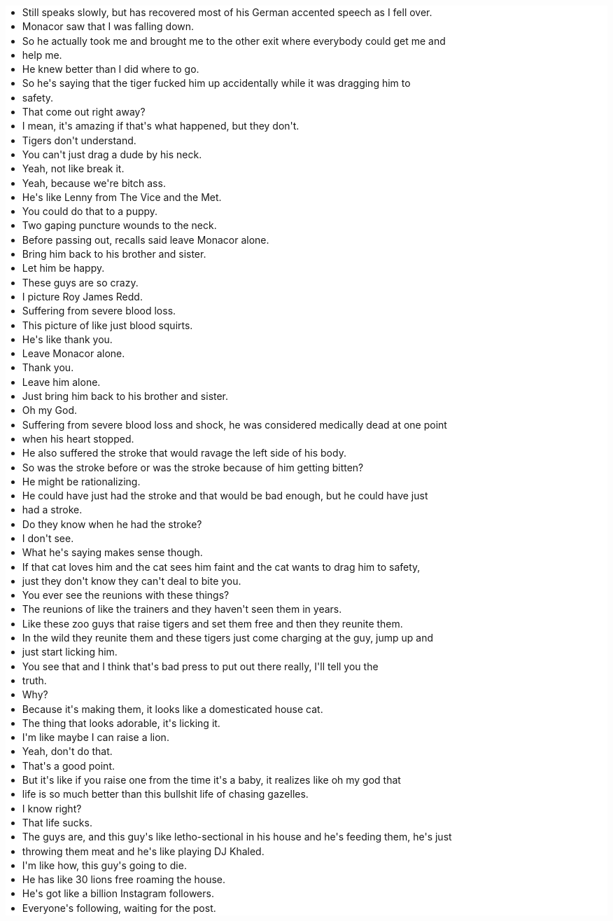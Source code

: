 *  Still speaks slowly, but has recovered most of his German accented speech as I fell over.
*  Monacor saw that I was falling down.
*  So he actually took me and brought me to the other exit where everybody could get me and
*  help me.
*  He knew better than I did where to go.
*  So he's saying that the tiger fucked him up accidentally while it was dragging him to
*  safety.
*  That come out right away?
*  I mean, it's amazing if that's what happened, but they don't.
*  Tigers don't understand.
*  You can't just drag a dude by his neck.
*  Yeah, not like break it.
*  Yeah, because we're bitch ass.
*  He's like Lenny from The Vice and the Met.
*  You could do that to a puppy.
*  Two gaping puncture wounds to the neck.
*  Before passing out, recalls said leave Monacor alone.
*  Bring him back to his brother and sister.
*  Let him be happy.
*  These guys are so crazy.
*  I picture Roy James Redd.
*  Suffering from severe blood loss.
*  This picture of like just blood squirts.
*  He's like thank you.
*  Leave Monacor alone.
*  Thank you.
*  Leave him alone.
*  Just bring him back to his brother and sister.
*  Oh my God.
*  Suffering from severe blood loss and shock, he was considered medically dead at one point
*  when his heart stopped.
*  He also suffered the stroke that would ravage the left side of his body.
*  So was the stroke before or was the stroke because of him getting bitten?
*  He might be rationalizing.
*  He could have just had the stroke and that would be bad enough, but he could have just
*  had a stroke.
*  Do they know when he had the stroke?
*  I don't see.
*  What he's saying makes sense though.
*  If that cat loves him and the cat sees him faint and the cat wants to drag him to safety,
*  just they don't know they can't deal to bite you.
*  You ever see the reunions with these things?
*  The reunions of like the trainers and they haven't seen them in years.
*  Like these zoo guys that raise tigers and set them free and then they reunite them.
*  In the wild they reunite them and these tigers just come charging at the guy, jump up and
*  just start licking him.
*  You see that and I think that's bad press to put out there really, I'll tell you the
*  truth.
*  Why?
*  Because it's making them, it looks like a domesticated house cat.
*  The thing that looks adorable, it's licking it.
*  I'm like maybe I can raise a lion.
*  Yeah, don't do that.
*  That's a good point.
*  But it's like if you raise one from the time it's a baby, it realizes like oh my god that
*  life is so much better than this bullshit life of chasing gazelles.
*  I know right?
*  That life sucks.
*  The guys are, and this guy's like letho-sectional in his house and he's feeding them, he's just
*  throwing them meat and he's like playing DJ Khaled.
*  I'm like how, this guy's going to die.
*  He has like 30 lions free roaming the house.
*  He's got like a billion Instagram followers.
*  Everyone's following, waiting for the post.